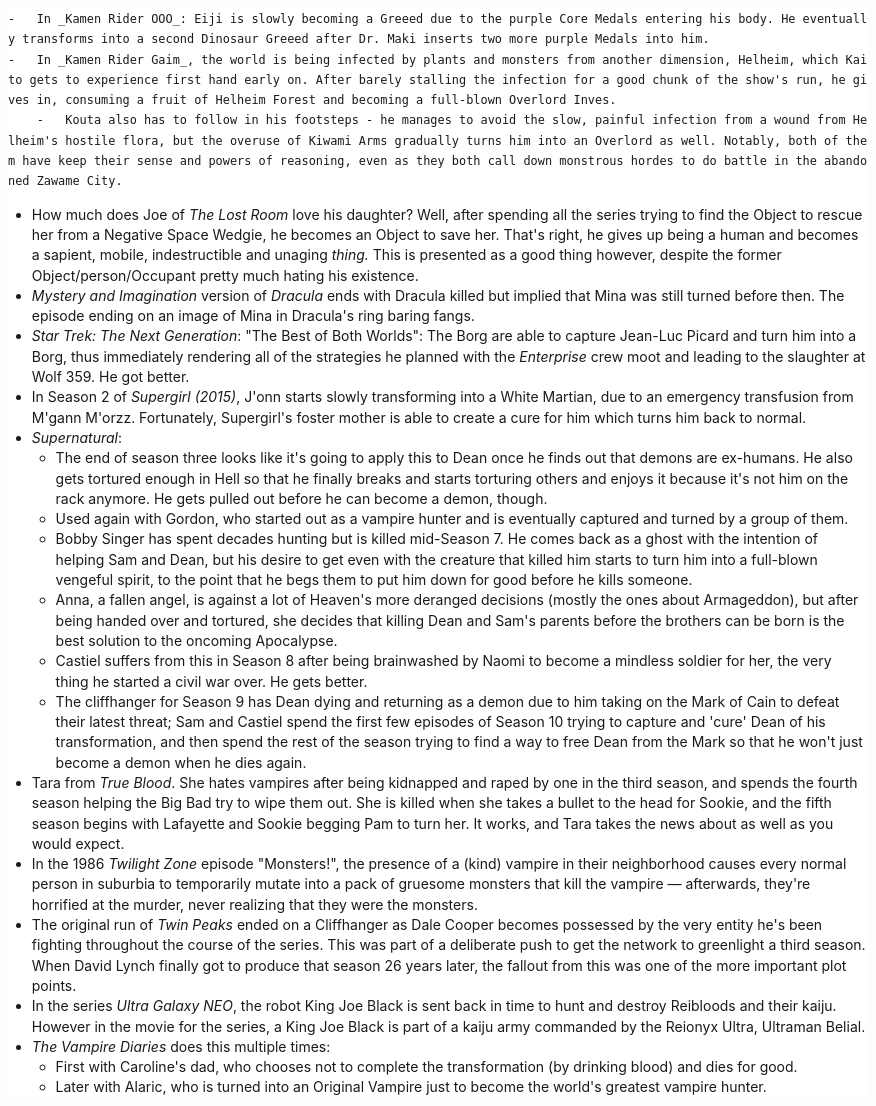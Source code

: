     -   In _Kamen Rider OOO_: Eiji is slowly becoming a Greeed due to the purple Core Medals entering his body. He eventually transforms into a second Dinosaur Greeed after Dr. Maki inserts two more purple Medals into him.
    -   In _Kamen Rider Gaim_, the world is being infected by plants and monsters from another dimension, Helheim, which Kaito gets to experience first hand early on. After barely stalling the infection for a good chunk of the show's run, he gives in, consuming a fruit of Helheim Forest and becoming a full-blown Overlord Inves.
        -   Kouta also has to follow in his footsteps - he manages to avoid the slow, painful infection from a wound from Helheim's hostile flora, but the overuse of Kiwami Arms gradually turns him into an Overlord as well. Notably, both of them have keep their sense and powers of reasoning, even as they both call down monstrous hordes to do battle in the abandoned Zawame City.
-   How much does Joe of _The Lost Room_ love his daughter? Well, after spending all the series trying to find the Object to rescue her from a Negative Space Wedgie, he becomes an Object to save her. That's right, he gives up being a human and becomes a sapient, mobile, indestructible and unaging _thing._ This is presented as a good thing however, despite the former Object/person/Occupant pretty much hating his existence.
-   _Mystery and Imagination_ version of _Dracula_ ends with Dracula killed but implied that Mina was still turned before then. The episode ending on an image of Mina in Dracula's ring baring fangs.
-   _Star Trek: The Next Generation_: "The Best of Both Worlds": The Borg are able to capture Jean-Luc Picard and turn him into a Borg, thus immediately rendering all of the strategies he planned with the _Enterprise_ crew moot and leading to the slaughter at Wolf 359. He got better.
-   In Season 2 of _Supergirl (2015)_, J'onn starts slowly transforming into a White Martian, due to an emergency transfusion from M'gann M'orzz. Fortunately, Supergirl's foster mother is able to create a cure for him which turns him back to normal.
-   _Supernatural_:
    -   The end of season three looks like it's going to apply this to Dean once he finds out that demons are ex-humans. He also gets tortured enough in Hell so that he finally breaks and starts torturing others and enjoys it because it's not him on the rack anymore. He gets pulled out before he can become a demon, though.
    -   Used again with Gordon, who started out as a vampire hunter and is eventually captured and turned by a group of them.
    -   Bobby Singer has spent decades hunting but is killed mid-Season 7. He comes back as a ghost with the intention of helping Sam and Dean, but his desire to get even with the creature that killed him starts to turn him into a full-blown vengeful spirit, to the point that he begs them to put him down for good before he kills someone.
    -   Anna, a fallen angel, is against a lot of Heaven's more deranged decisions (mostly the ones about Armageddon), but after being handed over and tortured, she decides that killing Dean and Sam's parents before the brothers can be born is the best solution to the oncoming Apocalypse.
    -   Castiel suffers from this in Season 8 after being brainwashed by Naomi to become a mindless soldier for her, the very thing he started a civil war over. He gets better.
    -   The cliffhanger for Season 9 has Dean dying and returning as a demon due to him taking on the Mark of Cain to defeat their latest threat; Sam and Castiel spend the first few episodes of Season 10 trying to capture and 'cure' Dean of his transformation, and then spend the rest of the season trying to find a way to free Dean from the Mark so that he won't just become a demon when he dies again.
-   Tara from _True Blood_. She hates vampires after being kidnapped and raped by one in the third season, and spends the fourth season helping the Big Bad try to wipe them out. She is killed when she takes a bullet to the head for Sookie, and the fifth season begins with Lafayette and Sookie begging Pam to turn her. It works, and Tara takes the news about as well as you would expect.
-   In the 1986 _Twilight Zone_ episode "Monsters!", the presence of a (kind) vampire in their neighborhood causes every normal person in suburbia to temporarily mutate into a pack of gruesome monsters that kill the vampire — afterwards, they're horrified at the murder, never realizing that they were the monsters.
-   The original run of _Twin Peaks_ ended on a Cliffhanger as Dale Cooper becomes possessed by the very entity he's been fighting throughout the course of the series. This was part of a deliberate push to get the network to greenlight a third season. When David Lynch finally got to produce that season 26 years later, the fallout from this was one of the more important plot points.
-   In the series _Ultra Galaxy NEO_, the robot King Joe Black is sent back in time to hunt and destroy Reibloods and their kaiju. However in the movie for the series, a King Joe Black is part of a kaiju army commanded by the Reionyx Ultra, Ultraman Belial.
-   _The Vampire Diaries_ does this multiple times:
    -   First with Caroline's dad, who chooses not to complete the transformation (by drinking blood) and dies for good.
    -   Later with Alaric, who is turned into an Original Vampire just to become the world's greatest vampire hunter.